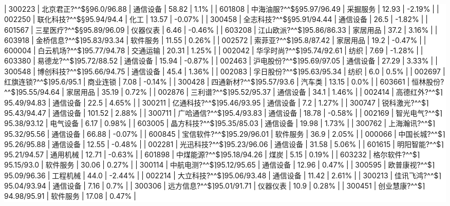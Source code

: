 | 300223 | 北京君正?^^$§96.0/96.88  |   通信设备   |   58.82   |  1.1%  |
| 601808 | 中海油服?^^$§95.97/96.49 |   采掘服务   |   12.93   | -2.19% |
| 002250 | 联化科技?^^$§95.94/94.4  |     化工     |   13.57   | -0.07% |
| 300458 | 全志科技?^^$§95.91/94.44 |   通信设备   |    26.5   | -1.82% |
| 601567 | 三星医疗?^^$§95.89/96.09 |   仪器仪表   |    6.46   | -0.46% |
| 603208 | 江山欧派?^^$⌉95.86/86.33 |   家居用品   |    37.2   | 3.16%  |
| 603918 | 金桥信息?^^$⌉95.83/93.34 |   软件服务   |   11.55   | 0.26%  |
| 002572 |  索菲亚?^^$⌉95.8/87.42   |   家居用品   |    19.2   | -0.47% |
| 600004 | 白云机场?^^$⌉95.77/94.78 |   交通运输   |   20.31   | 1.25%  |
| 002042 | 华孚时尚?^^$⌉95.74/92.61 |     纺织     |    7.69   | -1.28% |
| 603380 |  易德龙?^^$⌉95.72/88.52  |   通信设备   |   15.94   | -0.87% |
| 002463 | 沪电股份?^^$⌉95.69/97.05 |   通信设备   |   27.29   | 3.33%  |
| 300548 | 博创科技?^^$⌉95.66/94.75 |   通信设备   |    45.4   | 1.36%  |
| 002083 | 孚日股份?^^$⌉95.63/95.34 |     纺织     |    6.0    |  0.5%  |
| 002697 |  红旗连锁?^^$⌉95.6/95.1  |   商业连锁   |    7.08   | -0.14% |
| 300428 | 四通新材?^^$⌉95.57/93.6  |    汽车类    |   13.15   |  0.0%  |
| 603661 | 恒林股份?^^$⌉95.55/94.64 |   家居用品   |   35.19   | 0.72%  |
| 002876 |  三利谱?^^$⌉95.52/95.37  |   通信设备   |    34.1   | 1.46%  |
| 002414 | 高德红外?^^$⌉95.49/94.83 |   通信设备   |    22.5   | 4.65%  |
| 300211 | 亿通科技?^^$⌉95.46/93.95 |   通信设备   |    7.2    | 1.27%  |
| 300747 | 锐科激光?^^$⌉95.43/94.47 |   通信设备   |   101.52  | 2.88%  |
| 300711 | 广哈通信?^^$⌉95.4/93.83  |   通信设备   |   18.78   | -0.58% |
| 002169 | 智光电气?^^$⌉95.38/93.12 |   电气设备   |    6.17   | 0.98%  |
| 603005 | 晶方科技?^^$⌉95.35/85.03 |   通信设备   |   19.98   | 1.73%  |
| 300762 | 上海瀚讯?^^$⌉95.32/95.56 |   通信设备   |   66.88   | -0.07% |
| 600845 | 宝信软件?^^$⌉95.29/96.01 |   软件服务   |    36.9   | 2.05%  |
| 000066 | 中国长城?^^$⌉95.26/95.88 |   通信设备   |   12.55   | -0.48% |
| 002281 | 光迅科技?^^$⌉95.23/96.06 |   通信设备   |   31.58   | 5.06%  |
| 601615 | 明阳智能?^^$⌉95.21/94.57 |   通用机械   |   12.71   | -0.63% |
| 601898 | 中煤能源?^^$⌉95.18/94.26 |     煤炭     |    5.15   | 0.19%  |
| 603232 | 格尔软件?^^$⌉95.15/93.0  |   软件服务   |   30.06   | 0.27%  |
| 300114 | 中航电测?^^$⌉95.12/95.65 |   通信设备   |   12.96   | 0.47%  |
| 300595 | 欧普康视?^^$⌉95.09/96.36 |   工程机械   |    44.0   | -2.44% |
| 002214 | 大立科技?^^$⌉95.06/93.48 |   通信设备   |   11.42   | 2.61%  |
| 300213 | 佳讯飞鸿?^^$⌉95.04/93.94 |   通信设备   |    7.16   |  0.7%  |
| 300306 | 远方信息?^^$⌉95.01/91.71 |   仪器仪表   |    10.9   | 0.28%  |
| 300451 | 创业慧康?^^$⌉94.98/95.91 |   软件服务   |   17.08   | 0.47%  |
